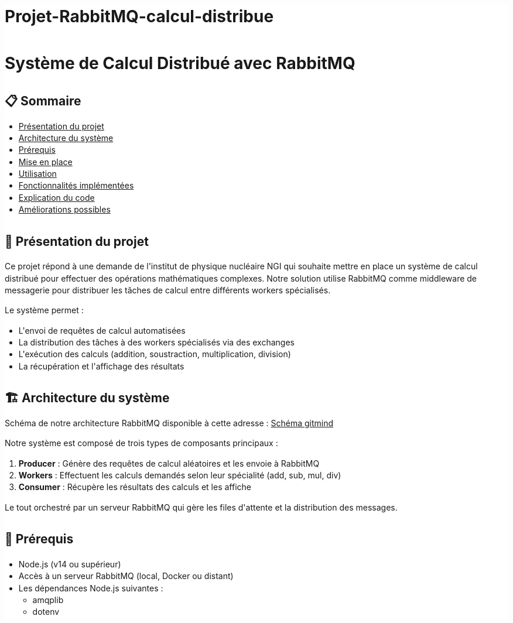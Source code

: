 # Projet-RabbitMQ-calcul-distribue

# Système de Calcul Distribué avec RabbitMQ

## 📋 Sommaire
- [Présentation du projet](#présentation-du-projet)
- [Architecture du système](#architecture-du-système)
- [Prérequis](#prérequis)
- [Mise en place](#mise-en-place)
- [Utilisation](#utilisation)
- [Fonctionnalités implémentées](#fonctionnalités-implémentées)
- [Explication du code](#explication-du-code)
- [Améliorations possibles](#améliorations-possibles)

## 📝 Présentation du projet

Ce projet répond à une demande de l'institut de physique nucléaire NGI qui souhaite mettre en place un système de calcul distribué pour effectuer des opérations mathématiques complexes. Notre solution utilise RabbitMQ comme middleware de messagerie pour distribuer les tâches de calcul entre différents workers spécialisés.

Le système permet :
- L'envoi de requêtes de calcul automatisées
- La distribution des tâches à des workers spécialisés via des exchanges
- L'exécution des calculs (addition, soustraction, multiplication, division)
- La récupération et l'affichage des résultats

## 🏗️ Architecture du système

Schéma de notre architecture RabbitMQ disponible à cette adresse : 
[Schéma gitmind](https://gitmind.com/app/docs/feycer5d)

Notre système est composé de trois types de composants principaux :

1. **Producer** : Génère des requêtes de calcul aléatoires et les envoie à RabbitMQ
2. **Workers** : Effectuent les calculs demandés selon leur spécialité (add, sub, mul, div)
3. **Consumer** : Récupère les résultats des calculs et les affiche

Le tout orchestré par un serveur RabbitMQ qui gère les files d'attente et la distribution des messages.

## 🔧 Prérequis

- Node.js (v14 ou supérieur)
- Accès à un serveur RabbitMQ (local, Docker ou distant)
- Les dépendances Node.js suivantes :
  - amqplib
  - dotenv
